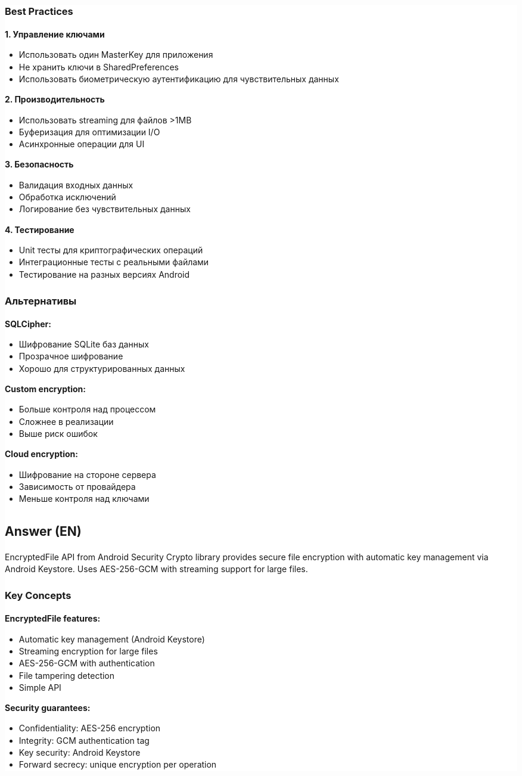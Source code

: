 ### Best Practices

**1. Управление ключами**
- Использовать один MasterKey для приложения
- Не хранить ключи в SharedPreferences
- Использовать биометрическую аутентификацию для чувствительных данных

**2. Производительность**
- Использовать streaming для файлов >1MB
- Буферизация для оптимизации I/O
- Асинхронные операции для UI

**3. Безопасность**
- Валидация входных данных
- Обработка исключений
- Логирование без чувствительных данных

**4. Тестирование**
- Unit тесты для криптографических операций
- Интеграционные тесты с реальными файлами
- Тестирование на разных версиях Android

### Альтернативы

**SQLCipher:**
- Шифрование SQLite баз данных
- Прозрачное шифрование
- Хорошо для структурированных данных

**Custom encryption:**
- Больше контроля над процессом
- Сложнее в реализации
- Выше риск ошибок

**Cloud encryption:**
- Шифрование на стороне сервера
- Зависимость от провайдера
- Меньше контроля над ключами

## Answer (EN)

EncryptedFile API from Android Security Crypto library provides secure file encryption with automatic key management via Android Keystore. Uses AES-256-GCM with streaming support for large files.

### Key Concepts

**EncryptedFile features:**
- Automatic key management (Android Keystore)
- Streaming encryption for large files
- AES-256-GCM with authentication
- File tampering detection
- Simple API

**Security guarantees:**
- Confidentiality: AES-256 encryption
- Integrity: GCM authentication tag
- Key security: Android Keystore
- Forward secrecy: unique encryption per operation
